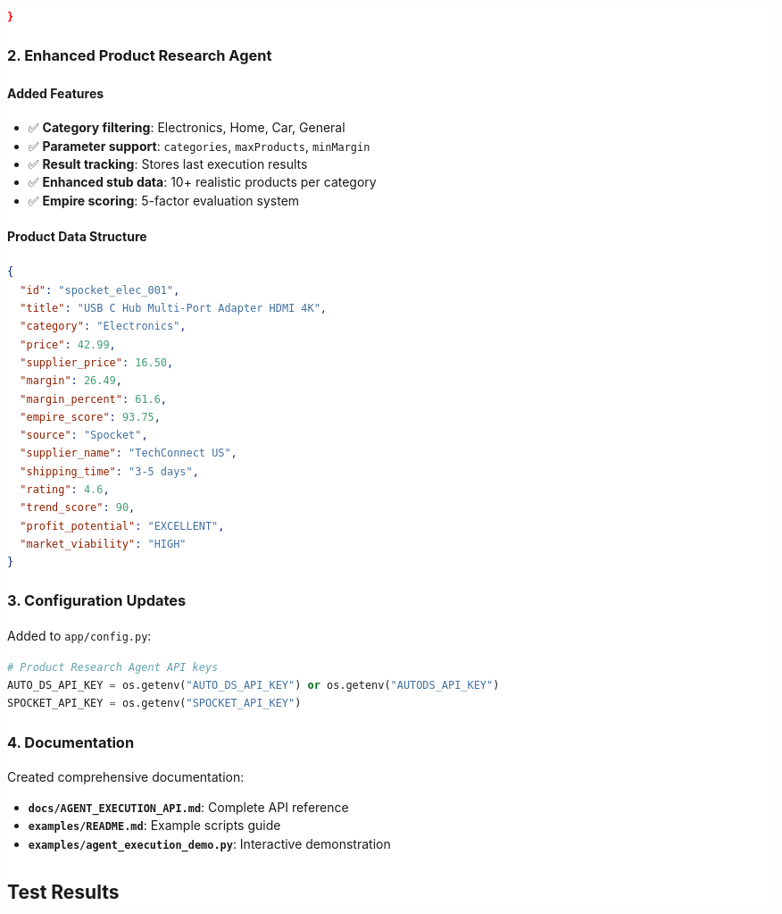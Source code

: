 ```json
}
```

### 2. Enhanced Product Research Agent

#### Added Features
- ✅ **Category filtering**: Electronics, Home, Car, General
- ✅ **Parameter support**: `categories`, `maxProducts`, `minMargin`
- ✅ **Result tracking**: Stores last execution results
- ✅ **Enhanced stub data**: 10+ realistic products per category
- ✅ **Empire scoring**: 5-factor evaluation system

#### Product Data Structure
```json
{
  "id": "spocket_elec_001",
  "title": "USB C Hub Multi-Port Adapter HDMI 4K",
  "category": "Electronics",
  "price": 42.99,
  "supplier_price": 16.50,
  "margin": 26.49,
  "margin_percent": 61.6,
  "empire_score": 93.75,
  "source": "Spocket",
  "supplier_name": "TechConnect US",
  "shipping_time": "3-5 days",
  "rating": 4.6,
  "trend_score": 90,
  "profit_potential": "EXCELLENT",
  "market_viability": "HIGH"
}
```

### 3. Configuration Updates

Added to `app/config.py`:
```python
# Product Research Agent API keys
AUTO_DS_API_KEY = os.getenv("AUTO_DS_API_KEY") or os.getenv("AUTODS_API_KEY")
SPOCKET_API_KEY = os.getenv("SPOCKET_API_KEY")
```

### 4. Documentation

Created comprehensive documentation:
- **`docs/AGENT_EXECUTION_API.md`**: Complete API reference
- **`examples/README.md`**: Example scripts guide
- **`examples/agent_execution_demo.py`**: Interactive demonstration

## Test Results
